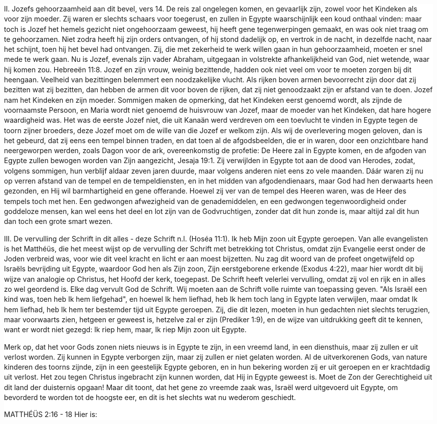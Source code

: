 II. Jozefs gehoorzaamheid aan dit bevel, vers 14. De reis zal ongelegen komen, en gevaarlijk zijn, zowel voor het Kindeken als voor zijn moeder. Zij waren er slechts schaars voor toegerust, en zullen in Egypte waarschijnlijk een koud onthaal vinden: maar toch is Jozef het hemels gezicht niet ongehoorzaam geweest, hij heeft gene tegenwerpingen gemaakt, en was ook niet traag om te gehoorzamen. Niet zodra heeft hij zijn orders ontvangen, of hij stond dadelijk op, en vertrok in de nacht, in dezelfde nacht, naar het schijnt, toen hij het bevel had ontvangen. Zij, die met zekerheid te werk willen gaan in hun gehoorzaamheid, moeten er snel mede te werk gaan. Nu is Jozef, evenals zijn vader Abraham, uitgegaan in volstrekte afhankelijkheid van God, niet wetende, waar hij komen zou. Hebreeën 11:8. Jozef en zijn vrouw, weinig bezittende, hadden ook niet veel om voor te moeten zorgen bij dit heengaan. Veelheid van bezittingen belemmert een noodzakelijke vlucht. Als rijken boven armen bevoorrecht zijn door dat zij bezitten wat zij bezitten, dan hebben de armen dit voor boven de rijken, dat zij niet genoodzaakt zijn er afstand van te doen. Jozef nam het Kindeken en zijn moeder. Sommigen maken de opmerking, dat het Kindeken eerst genoemd wordt, als zijnde de voornaamste Persoon, en Maria wordt niet genoemd de huisvrouw van Jozef, maar de moeder van het Kindeken, dat hare hogere waardigheid was. Het was de eerste Jozef niet, die uit Kanaän werd verdreven om een toevlucht te vinden in Egypte tegen de toorn zijner broeders, deze Jozef moet om de wille van die Jozef er welkom zijn. Als wij de overlevering mogen geloven, dan is het gebeurd, dat zij eens een tempel binnen traden, en dat toen al de afgodsbeelden, die er in waren, door een onzichtbare hand neergeworpen werden, zoals Dagon voor de ark, overeenkomstig de profetie: De Heere zal in Egypte komen, en de afgoden van Egypte zullen bewogen worden van Zijn aangezicht, Jesaja 19:1. Zij verwijlden in Egypte tot aan de dood van Herodes, zodat, volgens sommigen, hun verblijf aldaar zeven jaren duurde, maar volgens anderen niet eens zo vele maanden. Dáár waren zij nu op verren afstand van de tempel en de tempeldiensten, en in het midden van afgodendienaars, maar God had hen derwaarts heen gezonden, en Hij wil barmhartigheid en gene offerande. Hoewel zij ver van de tempel des Heeren waren, was de Heer des tempels toch met hen. Een gedwongen afwezigheid van de genademiddelen, en een gedwongen tegenwoordigheid onder goddeloze mensen, kan wel eens het deel en lot zijn van de Godvruchtigen, zonder dat dit hun zonde is, maar altijd zal dit hun dan toch een grote smart wezen. 

III. De vervulling der Schrift in dit alles - deze Schrift n.l. (Hoséa 11:1). Ik heb Mijn zoon uit Egypte geroepen. Van alle evangelisten is het Matthéüs, die het meest wijst op de vervulling der Schrift met betrekking tot Christus, omdat zijn Evangelie eerst onder de Joden verbreid was, voor wie dit veel kracht en licht er aan moest bijzetten. Nu zag dit woord van de profeet ongetwijfeld op Israëls bevrijding uit Egypte, waardoor God hen als Zijn zoon, Zijn eerstgeborene erkende (Exodus 4:22), maar hier wordt dit bij wijze van analogie op Christus, het Hoofd der kerk, toegepast. De Schrift heeft velerlei vervulling, omdat zij vol en rijk en in alles zo wel geordend is. Elke dag vervult God de Schrift. Wij moeten aan de Schrift volle ruimte van toepassing geven. "Als Israël een kind was, toen heb Ik hem liefgehad", en hoewel Ik hem liefhad, heb Ik hem toch lang in Egypte laten verwijlen, maar omdat Ik hem liefhad, heb Ik hem ter bestemder tijd uit Egypte geroepen. Zij, die dit lezen, moeten in hun gedachten niet slechts terugzien, maar voorwaarts zien, hetgeen er geweest is, hetzelve zal er zijn (Prediker 1:9), en de wijze van uitdrukking geeft dit te kennen, want er wordt niet gezegd: Ik riep hem, maar, Ik riep Mijn zoon uit Egypte. 

Merk op, dat het voor Gods zonen niets nieuws is in Egypte te zijn, in een vreemd land, in een diensthuis, maar zij zullen er uit verlost worden. Zij kunnen in Egypte verborgen zijn, maar zij zullen er niet gelaten worden. Al de uitverkorenen Gods, van nature kinderen des toorns zijnde, zijn in een geestelijk Egypte geboren, en in hun bekering worden zij er uit geroepen en er krachtdadig uit verlost. Het zou tegen Christus ingebracht zijn kunnen worden, dat Hij in Egypte geweest is. Moet de Zon der Gerechtigheid uit dit land der duisternis opgaan! Maar dit toont, dat het gene zo vreemde zaak was, Israël werd uitgevoerd uit Egypte, om bevorderd te worden tot de hoogste eer, en dit is het slechts wat nu wederom geschiedt. 

MATTHÉÜS 2:16 - 18 
Hier is: 